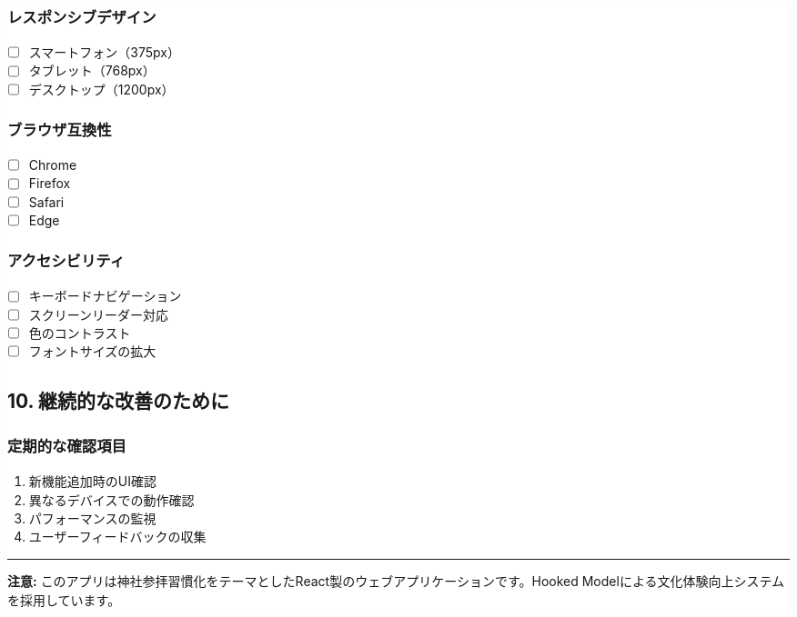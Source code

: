 ### レスポンシブデザイン
- [ ] スマートフォン（375px）
- [ ] タブレット（768px）
- [ ] デスクトップ（1200px）

### ブラウザ互換性
- [ ] Chrome
- [ ] Firefox
- [ ] Safari
- [ ] Edge

### アクセシビリティ
- [ ] キーボードナビゲーション
- [ ] スクリーンリーダー対応
- [ ] 色のコントラスト
- [ ] フォントサイズの拡大

## 10. 継続的な改善のために

### 定期的な確認項目
1. 新機能追加時のUI確認
2. 異なるデバイスでの動作確認
3. パフォーマンスの監視
4. ユーザーフィードバックの収集

---

**注意:** このアプリは神社参拝習慣化をテーマとしたReact製のウェブアプリケーションです。Hooked Modelによる文化体験向上システムを採用しています。